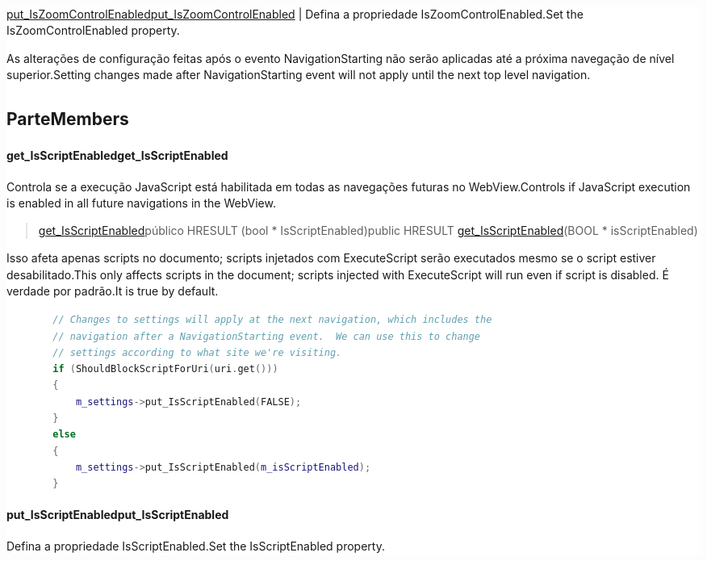 [<span data-ttu-id="2a9f8-141">put_IsZoomControlEnabled</span><span class="sxs-lookup"><span data-stu-id="2a9f8-141">put_IsZoomControlEnabled</span></span>](#put_iszoomcontrolenabled) | <span data-ttu-id="2a9f8-142">Defina a propriedade IsZoomControlEnabled.</span><span class="sxs-lookup"><span data-stu-id="2a9f8-142">Set the IsZoomControlEnabled property.</span></span>

<span data-ttu-id="2a9f8-143">As alterações de configuração feitas após o evento NavigationStarting não serão aplicadas até a próxima navegação de nível superior.</span><span class="sxs-lookup"><span data-stu-id="2a9f8-143">Setting changes made after NavigationStarting event will not apply until the next top level navigation.</span></span>

## <span data-ttu-id="2a9f8-144">Parte</span><span class="sxs-lookup"><span data-stu-id="2a9f8-144">Members</span></span>

#### <span data-ttu-id="2a9f8-145">get_IsScriptEnabled</span><span class="sxs-lookup"><span data-stu-id="2a9f8-145">get_IsScriptEnabled</span></span> 

<span data-ttu-id="2a9f8-146">Controla se a execução JavaScript está habilitada em todas as navegações futuras no WebView.</span><span class="sxs-lookup"><span data-stu-id="2a9f8-146">Controls if JavaScript execution is enabled in all future navigations in the WebView.</span></span>

> <span data-ttu-id="2a9f8-147">[get_IsScriptEnabled](#get_isscriptenabled)público HRESULT (bool \* IsScriptEnabled)</span><span class="sxs-lookup"><span data-stu-id="2a9f8-147">public HRESULT [get_IsScriptEnabled](#get_isscriptenabled)(BOOL \* isScriptEnabled)</span></span>

<span data-ttu-id="2a9f8-148">Isso afeta apenas scripts no documento; scripts injetados com ExecuteScript serão executados mesmo se o script estiver desabilitado.</span><span class="sxs-lookup"><span data-stu-id="2a9f8-148">This only affects scripts in the document; scripts injected with ExecuteScript will run even if script is disabled.</span></span> <span data-ttu-id="2a9f8-149">É verdade por padrão.</span><span class="sxs-lookup"><span data-stu-id="2a9f8-149">It is true by default.</span></span>

```cpp
        // Changes to settings will apply at the next navigation, which includes the
        // navigation after a NavigationStarting event.  We can use this to change
        // settings according to what site we're visiting.
        if (ShouldBlockScriptForUri(uri.get()))
        {
            m_settings->put_IsScriptEnabled(FALSE);
        }
        else
        {
            m_settings->put_IsScriptEnabled(m_isScriptEnabled);
        }
```

#### <span data-ttu-id="2a9f8-150">put_IsScriptEnabled</span><span class="sxs-lookup"><span data-stu-id="2a9f8-150">put_IsScriptEnabled</span></span> 

<span data-ttu-id="2a9f8-151">Defina a propriedade IsScriptEnabled.</span><span class="sxs-lookup"><span data-stu-id="2a9f8-151">Set the IsScriptEnabled property.</span></span>
